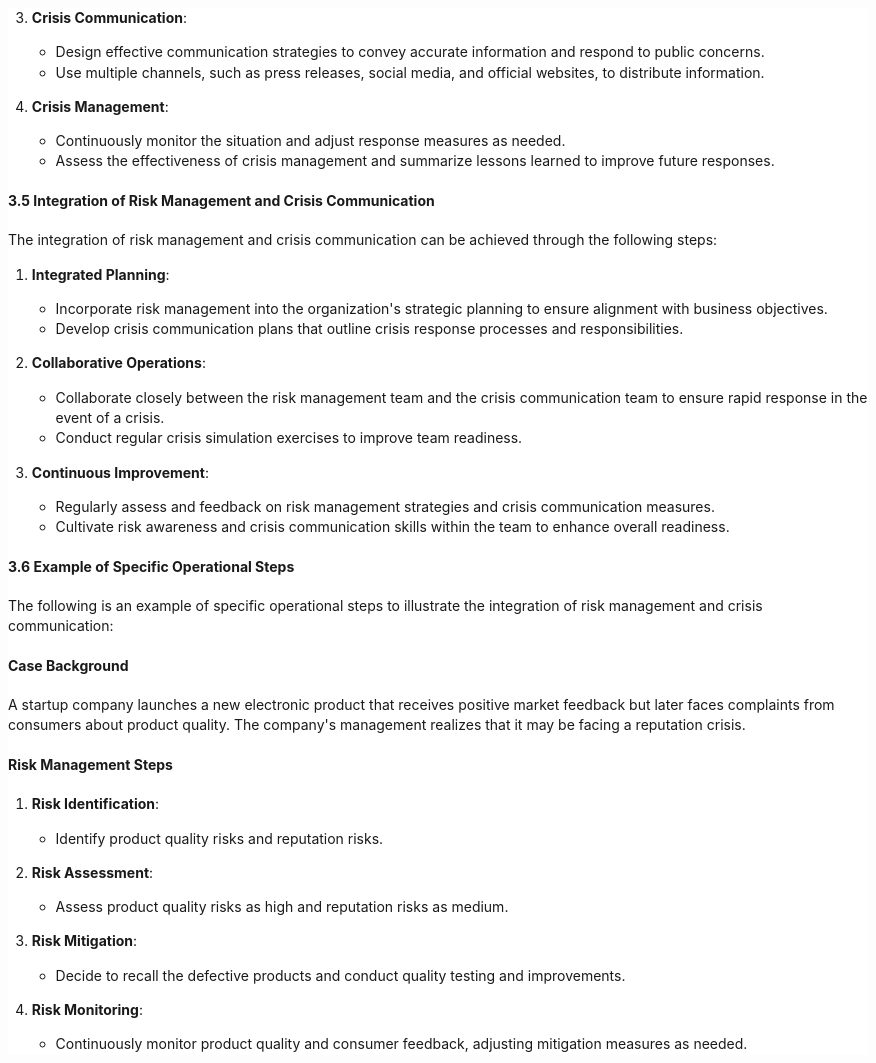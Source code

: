 3. **Crisis Communication**:
   - Design effective communication strategies to convey accurate information and respond to public concerns.
   - Use multiple channels, such as press releases, social media, and official websites, to distribute information.

4. **Crisis Management**:
   - Continuously monitor the situation and adjust response measures as needed.
   - Assess the effectiveness of crisis management and summarize lessons learned to improve future responses.

#### 3.5 Integration of Risk Management and Crisis Communication

The integration of risk management and crisis communication can be achieved through the following steps:

1. **Integrated Planning**:
   - Incorporate risk management into the organization's strategic planning to ensure alignment with business objectives.
   - Develop crisis communication plans that outline crisis response processes and responsibilities.

2. **Collaborative Operations**:
   - Collaborate closely between the risk management team and the crisis communication team to ensure rapid response in the event of a crisis.
   - Conduct regular crisis simulation exercises to improve team readiness.

3. **Continuous Improvement**:
   - Regularly assess and feedback on risk management strategies and crisis communication measures.
   - Cultivate risk awareness and crisis communication skills within the team to enhance overall readiness.

#### 3.6 Example of Specific Operational Steps

The following is an example of specific operational steps to illustrate the integration of risk management and crisis communication:

#### Case Background

A startup company launches a new electronic product that receives positive market feedback but later faces complaints from consumers about product quality. The company's management realizes that it may be facing a reputation crisis.

#### Risk Management Steps

1. **Risk Identification**:
   - Identify product quality risks and reputation risks.

2. **Risk Assessment**:
   - Assess product quality risks as high and reputation risks as medium.

3. **Risk Mitigation**:
   - Decide to recall the defective products and conduct quality testing and improvements.

4. **Risk Monitoring**:
   - Continuously monitor product quality and consumer feedback, adjusting mitigation measures as needed.
